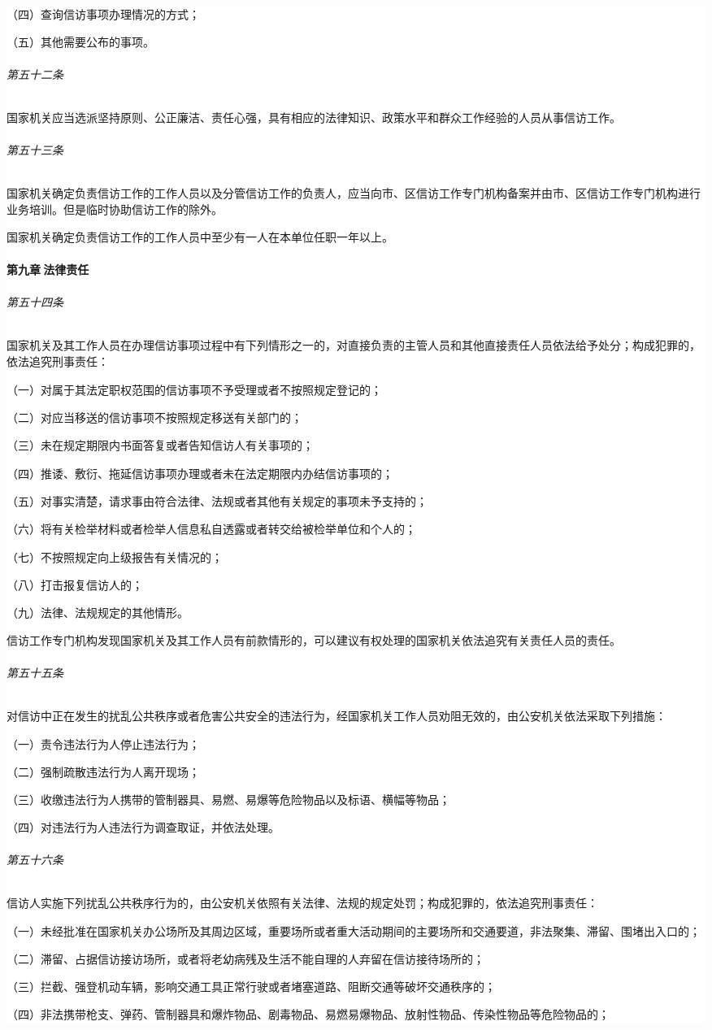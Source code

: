 （四）查询信访事项办理情况的方式；

（五）其他需要公布的事项。

###### 第五十二条

国家机关应当选派坚持原则、公正廉洁、责任心强，具有相应的法律知识、政策水平和群众工作经验的人员从事信访工作。

###### 第五十三条

国家机关确定负责信访工作的工作人员以及分管信访工作的负责人，应当向市、区信访工作专门机构备案并由市、区信访工作专门机构进行业务培训。但是临时协助信访工作的除外。

国家机关确定负责信访工作的工作人员中至少有一人在本单位任职一年以上。

#### 第九章 法律责任

###### 第五十四条

国家机关及其工作人员在办理信访事项过程中有下列情形之一的，对直接负责的主管人员和其他直接责任人员依法给予处分；构成犯罪的，依法追究刑事责任：

（一）对属于其法定职权范围的信访事项不予受理或者不按照规定登记的；

（二）对应当移送的信访事项不按照规定移送有关部门的；

（三）未在规定期限内书面答复或者告知信访人有关事项的；

（四）推诿、敷衍、拖延信访事项办理或者未在法定期限内办结信访事项的；

（五）对事实清楚，请求事由符合法律、法规或者其他有关规定的事项未予支持的；

（六）将有关检举材料或者检举人信息私自透露或者转交给被检举单位和个人的；

（七）不按照规定向上级报告有关情况的；

（八）打击报复信访人的；

（九）法律、法规规定的其他情形。

信访工作专门机构发现国家机关及其工作人员有前款情形的，可以建议有权处理的国家机关依法追究有关责任人员的责任。

###### 第五十五条

对信访中正在发生的扰乱公共秩序或者危害公共安全的违法行为，经国家机关工作人员劝阻无效的，由公安机关依法采取下列措施：

（一）责令违法行为人停止违法行为；

（二）强制疏散违法行为人离开现场；

（三）收缴违法行为人携带的管制器具、易燃、易爆等危险物品以及标语、横幅等物品；

（四）对违法行为人违法行为调查取证，并依法处理。

###### 第五十六条

信访人实施下列扰乱公共秩序行为的，由公安机关依照有关法律、法规的规定处罚；构成犯罪的，依法追究刑事责任：

（一）未经批准在国家机关办公场所及其周边区域，重要场所或者重大活动期间的主要场所和交通要道，非法聚集、滞留、围堵出入口的；

（二）滞留、占据信访接访场所，或者将老幼病残及生活不能自理的人弃留在信访接待场所的；

（三）拦截、强登机动车辆，影响交通工具正常行驶或者堵塞道路、阻断交通等破坏交通秩序的；

（四）非法携带枪支、弹药、管制器具和爆炸物品、剧毒物品、易燃易爆物品、放射性物品、传染性物品等危险物品的；
